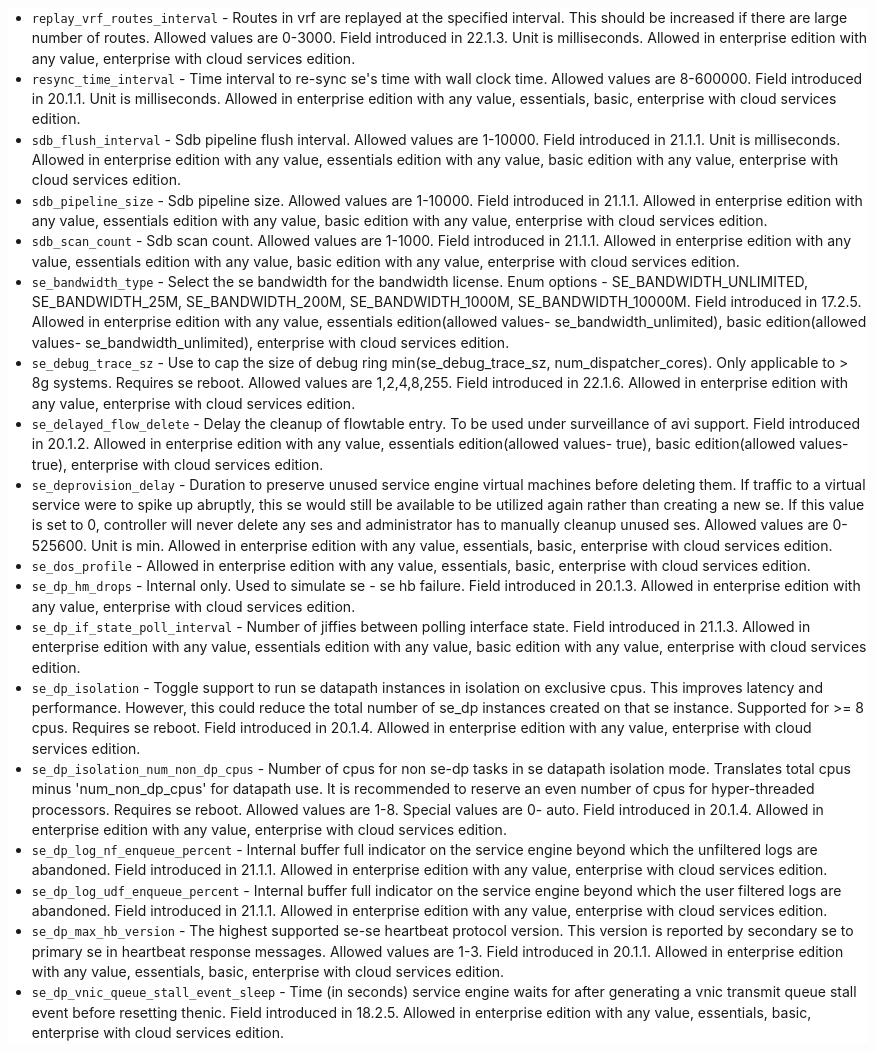 * `replay_vrf_routes_interval` - Routes in vrf are replayed at the specified interval. This should be increased if there are large number of routes. Allowed values are 0-3000. Field introduced in 22.1.3. Unit is milliseconds. Allowed in enterprise edition with any value, enterprise with cloud services edition.
* `resync_time_interval` - Time interval to re-sync se's time with wall clock time. Allowed values are 8-600000. Field introduced in 20.1.1. Unit is milliseconds. Allowed in enterprise edition with any value, essentials, basic, enterprise with cloud services edition.
* `sdb_flush_interval` - Sdb pipeline flush interval. Allowed values are 1-10000. Field introduced in 21.1.1. Unit is milliseconds. Allowed in enterprise edition with any value, essentials edition with any value, basic edition with any value, enterprise with cloud services edition.
* `sdb_pipeline_size` - Sdb pipeline size. Allowed values are 1-10000. Field introduced in 21.1.1. Allowed in enterprise edition with any value, essentials edition with any value, basic edition with any value, enterprise with cloud services edition.
* `sdb_scan_count` - Sdb scan count. Allowed values are 1-1000. Field introduced in 21.1.1. Allowed in enterprise edition with any value, essentials edition with any value, basic edition with any value, enterprise with cloud services edition.
* `se_bandwidth_type` - Select the se bandwidth for the bandwidth license. Enum options - SE_BANDWIDTH_UNLIMITED, SE_BANDWIDTH_25M, SE_BANDWIDTH_200M, SE_BANDWIDTH_1000M, SE_BANDWIDTH_10000M. Field introduced in 17.2.5. Allowed in enterprise edition with any value, essentials edition(allowed values- se_bandwidth_unlimited), basic edition(allowed values- se_bandwidth_unlimited), enterprise with cloud services edition.
* `se_debug_trace_sz` - Use to cap the size of debug ring min(se_debug_trace_sz, num_dispatcher_cores). Only applicable to > 8g systems. Requires se reboot. Allowed values are 1,2,4,8,255. Field introduced in 22.1.6. Allowed in enterprise edition with any value, enterprise with cloud services edition.
* `se_delayed_flow_delete` - Delay the cleanup of flowtable entry. To be used under surveillance of avi support. Field introduced in 20.1.2. Allowed in enterprise edition with any value, essentials edition(allowed values- true), basic edition(allowed values- true), enterprise with cloud services edition.
* `se_deprovision_delay` - Duration to preserve unused service engine virtual machines before deleting them. If traffic to a virtual service were to spike up abruptly, this se would still be available to be utilized again rather than creating a new se. If this value is set to 0, controller will never delete any ses and administrator has to manually cleanup unused ses. Allowed values are 0-525600. Unit is min. Allowed in enterprise edition with any value, essentials, basic, enterprise with cloud services edition.
* `se_dos_profile` - Allowed in enterprise edition with any value, essentials, basic, enterprise with cloud services edition.
* `se_dp_hm_drops` - Internal only. Used to simulate se - se hb failure. Field introduced in 20.1.3. Allowed in enterprise edition with any value, enterprise with cloud services edition.
* `se_dp_if_state_poll_interval` - Number of jiffies between polling interface state. Field introduced in 21.1.3. Allowed in enterprise edition with any value, essentials edition with any value, basic edition with any value, enterprise with cloud services edition.
* `se_dp_isolation` - Toggle support to run se datapath instances in isolation on exclusive cpus. This improves latency and performance. However, this could reduce the total number of se_dp instances created on that se instance. Supported for >= 8 cpus. Requires se reboot. Field introduced in 20.1.4. Allowed in enterprise edition with any value, enterprise with cloud services edition.
* `se_dp_isolation_num_non_dp_cpus` - Number of cpus for non se-dp tasks in se datapath isolation mode. Translates total cpus minus 'num_non_dp_cpus' for datapath use. It is recommended to reserve an even number of cpus for hyper-threaded processors. Requires se reboot. Allowed values are 1-8. Special values are 0- auto. Field introduced in 20.1.4. Allowed in enterprise edition with any value, enterprise with cloud services edition.
* `se_dp_log_nf_enqueue_percent` - Internal buffer full indicator on the service engine beyond which the unfiltered logs are abandoned. Field introduced in 21.1.1. Allowed in enterprise edition with any value, enterprise with cloud services edition.
* `se_dp_log_udf_enqueue_percent` - Internal buffer full indicator on the service engine beyond which the user filtered logs are abandoned. Field introduced in 21.1.1. Allowed in enterprise edition with any value, enterprise with cloud services edition.
* `se_dp_max_hb_version` - The highest supported se-se heartbeat protocol version. This version is reported by secondary se to primary se in heartbeat response messages. Allowed values are 1-3. Field introduced in 20.1.1. Allowed in enterprise edition with any value, essentials, basic, enterprise with cloud services edition.
* `se_dp_vnic_queue_stall_event_sleep` - Time (in seconds) service engine waits for after generating a vnic transmit queue stall event before resetting thenic. Field introduced in 18.2.5. Allowed in enterprise edition with any value, essentials, basic, enterprise with cloud services edition.